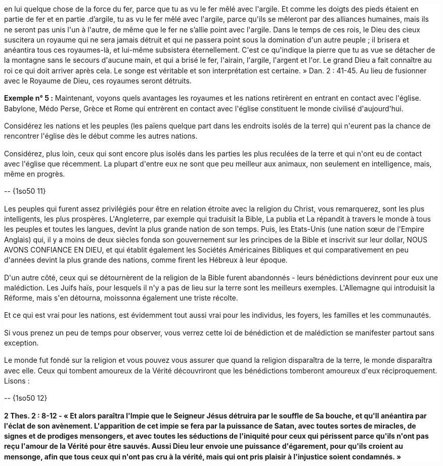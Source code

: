   en lui quelque chose de la force du fer, parce que tu as vu le fer mêlé avec l'argile. Et comme les doigts des pieds étaient en partie de fer et en partie .d’argile, tu as vu le fer mêlé avec l'argile, parce qu'ils se mêleront par des alliances humaines, mais ils ne seront pas unis l'un à l'autre, de même que le fer ne s’allie point avec l'argile. Dans le temps de ces rois, le Dieu des cieux suscitera un royaume qui ne sera jamais détruit et qui ne passera point sous la domination d'un autre peuple ; il brisera et anéantira tous ces royaumes-là, et lui-même subsistera éternellement. C'est ce qu'indique la pierre que tu as vue se détacher de la montagne sans le secours d'aucune main, et qui a brisé le fer, l'airain, l'argile, l'argent et l'or. Le grand Dieu a fait connaître au roi ce qui doit arriver après cela. Le songe est véritable et son interprétation est certaine. » Dan. 2 : 41-45. Au lieu de fusionner avec le Royaume de Dieu, ces royaumes seront détruits.

**Exemple n° 5 :** Maintenant, voyons quels avantages les royaumes et les nations retirèrent en entrant en contact avec l'église. Babylone, Médo Perse, Grèce et Rome qui entrèrent en contact avec l'église constituent le monde civilisé d'aujourd'hui.

Considérez les nations et les peuples (les païens quelque part dans les endroits isolés de la terre) qui n'eurent pas la chance de rencontrer l'église dès le début comme les autres nations.

Considérez, plus loin, ceux qui sont encore plus isolés dans les parties les plus reculées de la terre et qui n'ont eu de contact avec l'église que récemment. La plupart d'entre eux ne sont que peu meilleur aux animaux, non seulement en intelligence, mais, même en progrès.

 -- {1so50 11}   
  
  Les peuples qui furent assez privilégiés pour être en relation étroite avec la religion du Christ, vous remarquerez, sont les plus intelligents, les plus prospères. L'Angleterre, par exemple qui traduisit la Bible, La publia et La répandit à travers le monde à tous les peuples et toutes les langues, devînt la plus grande nation de son temps. Puis, les Etats-Unis (une nation sœur de l'Empire Anglais) qui, il y a moins de deux siècles fonda son gouvernement sur les principes de la Bible et inscrivit sur leur dollar, NOUS AVONS CONFIANCE EN DIEU, et qui établit également les Sociétés Américaines Bibliques et qui comparativement en peu d'années devint la plus grande des nations, comme firent les Hébreux à leur époque.

D'un autre côté, ceux qui se détournèrent de la religion de la Bible furent abandonnés - leurs bénédictions devinrent pour eux une malédiction. Les Juifs haïs, pour lesquels il n'y a pas de lieu sur la terre sont les meilleurs exemples. L'Allemagne qui introduisit la Réforme, mais s'en détourna, moissonna également une triste récolte.

Et ce qui est vrai pour les nations, est évidemment tout aussi vrai pour les individus, les foyers, les familles et les communautés.

Si vous prenez un peu de temps pour observer, vous verrez cette loi de bénédiction et de malédiction se manifester partout sans exception.

Le monde fut fondé sur la religion et vous pouvez vous assurer que quand la religion disparaîtra de la terre, le monde disparaîtra avec elle. Ceux qui tombent amoureux de la Vérité découvriront que les bénédictions tomberont amoureux d'eux réciproquement. Lisons :

 -- {1so50 12}   
  
  **2 Thes. 2 : 8-12 - « Et alors paraîtra l'Impie que le Seigneur Jésus détruira par le souffle de Sa bouche, et qu'Il anéantira par l'éclat de son avènement. L'apparition de cet impie se fera par la puissance de Satan, avec toutes sortes de miracles, de signes et de prodiges mensongers, et avec toutes les séductions de l'iniquité pour ceux qui périssent parce qu'ils n'ont pas reçu l'amour de la Vérité pour être sauvés. Aussi Dieu leur envoie une puissance d'égarement, pour qu'ils croient au mensonge, afin que tous ceux qui n'ont pas cru à la vérité, mais qui ont pris plaisir à l'injustice soient condamnés. »**
